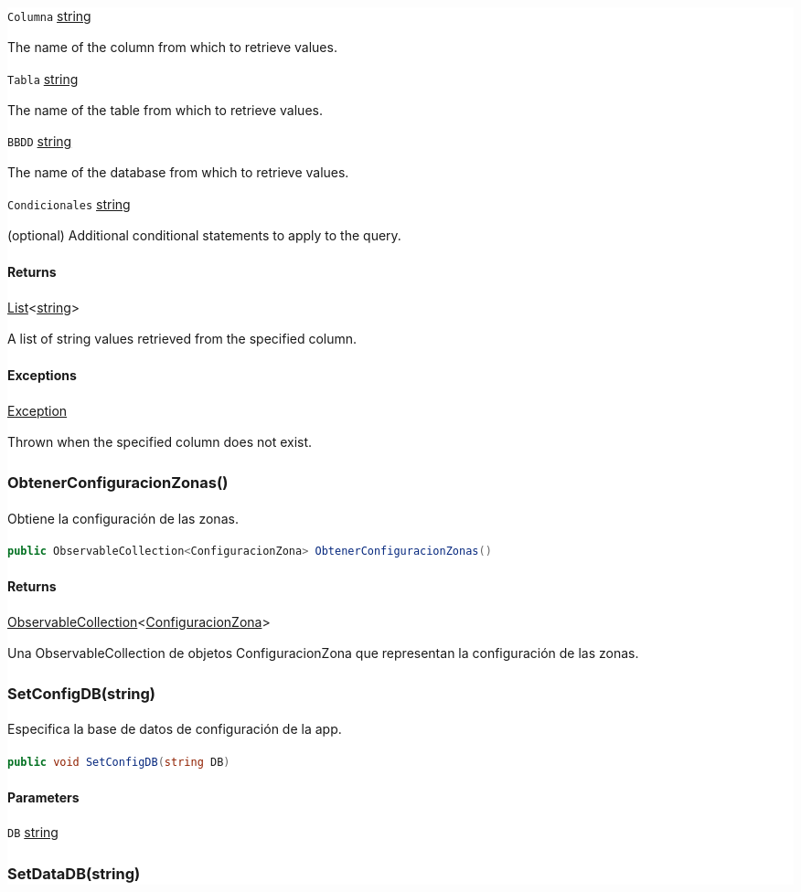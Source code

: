 `Columna` [string](https://learn.microsoft.com/dotnet/api/system.string)

The name of the column from which to retrieve values.

`Tabla` [string](https://learn.microsoft.com/dotnet/api/system.string)

The name of the table from which to retrieve values.

`BBDD` [string](https://learn.microsoft.com/dotnet/api/system.string)

The name of the database from which to retrieve values.

`Condicionales` [string](https://learn.microsoft.com/dotnet/api/system.string)

(optional) Additional conditional statements to apply to the query.

#### Returns

 [List](https://learn.microsoft.com/dotnet/api/system.collections.generic.list\-1)<[string](https://learn.microsoft.com/dotnet/api/system.string)\>

A list of string values retrieved from the specified column.

#### Exceptions

 [Exception](https://learn.microsoft.com/dotnet/api/system.exception)

Thrown when the specified column does not exist.

### <a id="SQLHandler_ConectorSQL_ObtenerConfiguracionZonas"></a> ObtenerConfiguracionZonas\(\)

Obtiene la configuración de las zonas.

```csharp
public ObservableCollection<ConfiguracionZona> ObtenerConfiguracionZonas()
```

#### Returns

 [ObservableCollection](https://learn.microsoft.com/dotnet/api/system.collections.objectmodel.observablecollection\-1)<[ConfiguracionZona](SQLHandler.ConfiguracionZona.md)\>

Una ObservableCollection de objetos ConfiguracionZona que representan la configuración de las zonas.

### <a id="SQLHandler_ConectorSQL_SetConfigDB_System_String_"></a> SetConfigDB\(string\)

Especifica la base de datos de configuración de la app.

```csharp
public void SetConfigDB(string DB)
```

#### Parameters

`DB` [string](https://learn.microsoft.com/dotnet/api/system.string)

### <a id="SQLHandler_ConectorSQL_SetDataDB_System_String_"></a> SetDataDB\(string\)
